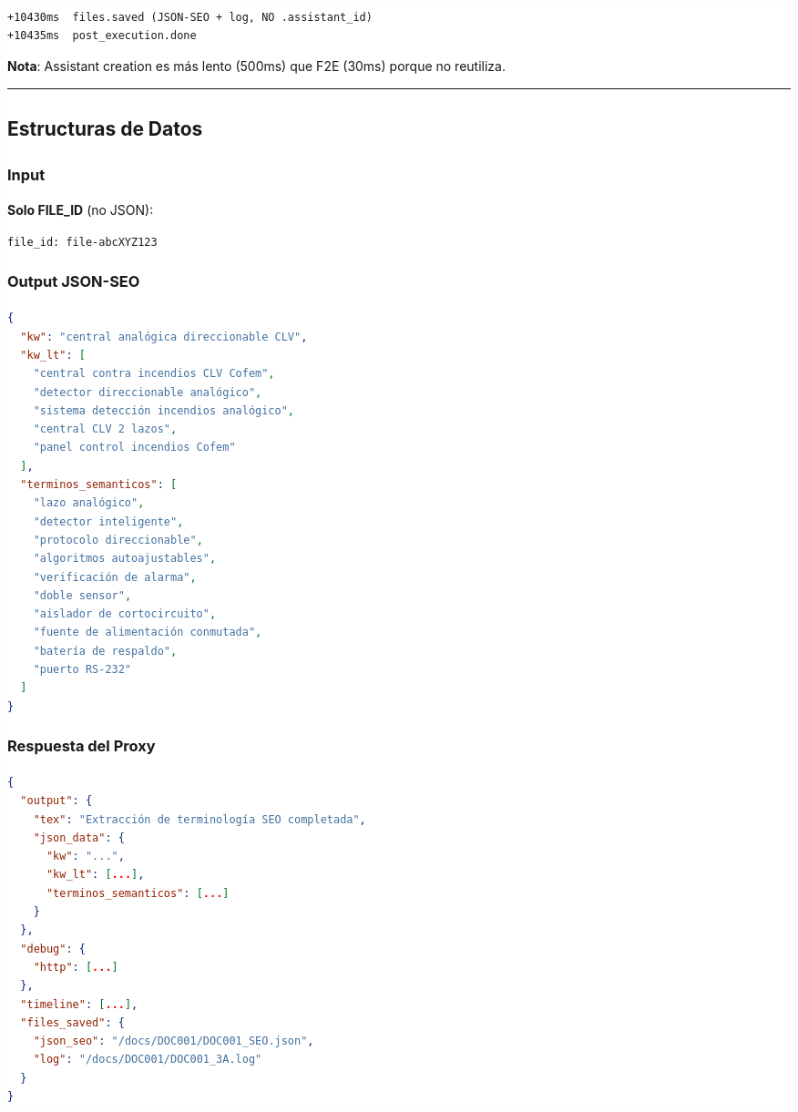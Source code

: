 ```
+10430ms  files.saved (JSON-SEO + log, NO .assistant_id)
+10435ms  post_execution.done
```

**Nota**: Assistant creation es más lento (500ms) que F2E (30ms) porque no reutiliza.

---

## Estructuras de Datos

### Input

**Solo FILE_ID** (no JSON):
```
file_id: file-abcXYZ123
```

### Output JSON-SEO

```json
{
  "kw": "central analógica direccionable CLV",
  "kw_lt": [
    "central contra incendios CLV Cofem",
    "detector direccionable analógico",
    "sistema detección incendios analógico",
    "central CLV 2 lazos",
    "panel control incendios Cofem"
  ],
  "terminos_semanticos": [
    "lazo analógico",
    "detector inteligente",
    "protocolo direccionable",
    "algoritmos autoajustables",
    "verificación de alarma",
    "doble sensor",
    "aislador de cortocircuito",
    "fuente de alimentación conmutada",
    "batería de respaldo",
    "puerto RS-232"
  ]
}
```

### Respuesta del Proxy

```json
{
  "output": {
    "tex": "Extracción de terminología SEO completada",
    "json_data": {
      "kw": "...",
      "kw_lt": [...],
      "terminos_semanticos": [...]
    }
  },
  "debug": {
    "http": [...]
  },
  "timeline": [...],
  "files_saved": {
    "json_seo": "/docs/DOC001/DOC001_SEO.json",
    "log": "/docs/DOC001/DOC001_3A.log"
  }
}
```